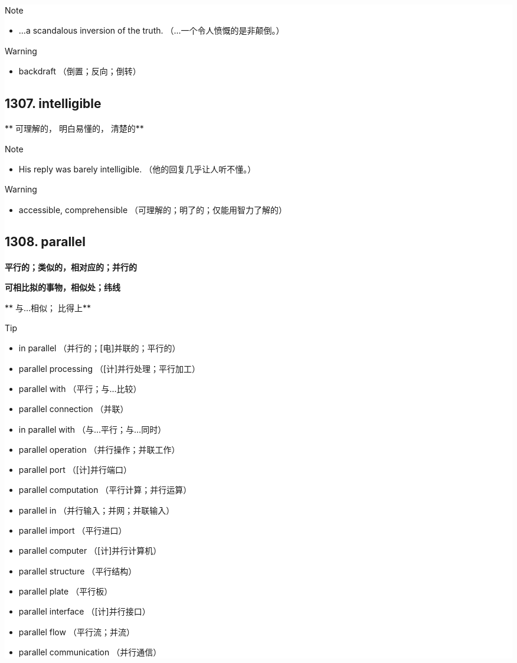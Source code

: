 > [!NOTE]
>
> - ...a scandalous inversion of the truth. （...一个令人愤慨的是非颠倒。）
>

> [!WARNING]
>
> - backdraft （倒置；反向；倒转）
>

## 1307. intelligible

** 可理解的， 明白易懂的， 清楚的**

> [!NOTE]
>
> - His reply was barely intelligible. （他的回复几乎让人听不懂。）
>

> [!WARNING]
>
> - accessible, comprehensible （可理解的；明了的；仅能用智力了解的）
>

## 1308. parallel

**平行的；类似的，相对应的；并行的**

**可相比拟的事物，相似处；纬线**

** 与…相似； 比得上**

> [!TIP]
>
> - in parallel （并行的；[电]并联的；平行的）
>
> - parallel processing （[计]并行处理；平行加工）
>
> - parallel with （平行；与…比较）
>
> - parallel connection （并联）
>
> - in parallel with （与…平行；与…同时）
>
> - parallel operation （并行操作；并联工作）
>
> - parallel port （[计]并行端口）
>
> - parallel computation （平行计算；并行运算）
>
> - parallel in （并行输入；并网；并联输入）
>
> - parallel import （平行进口）
>
> - parallel computer （[计]并行计算机）
>
> - parallel structure （平行结构）
>
> - parallel plate （平行板）
>
> - parallel interface （[计]并行接口）
>
> - parallel flow （平行流；并流）
>
> - parallel communication （并行通信）
>
